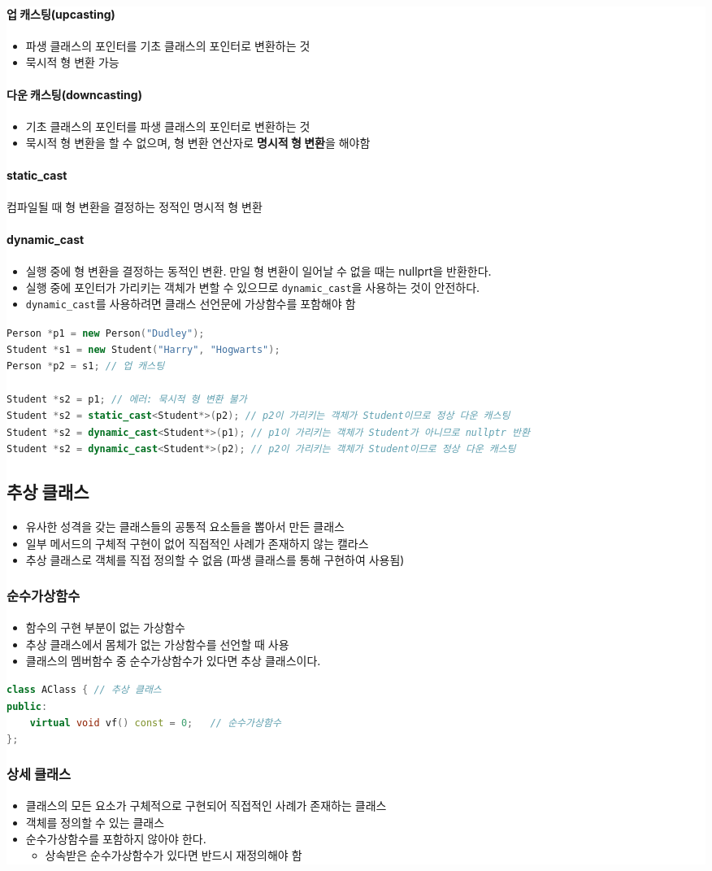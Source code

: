 #### 업 캐스팅(upcasting)

- 파생 클래스의 포인터를 기초 클래스의 포인터로 변환하는 것
- 묵시적 형 변환 가능

#### 다운 캐스팅(downcasting)

- 기초 클래스의 포인터를 파생 클래스의 포인터로 변환하는 것
- 묵시적 형 변환을 할 수 없으며, 형 변환 연산자로 **명시적 형 변환**을 해야함

#### static_cast

컴파일될 때 형 변환을 결정하는 정적인 명시적 형 변환

#### dynamic_cast

- 실행 중에 형 변환을 결정하는 동적인 변환. 만일 형 변환이 일어날 수 없을 때는 nullprt을 반환한다.
- 실행 중에 포인터가 가리키는 객체가 변할 수 있으므로 `dynamic_cast`을 사용하는 것이 안전하다.
- `dynamic_cast`를 사용하려면 클래스 선언문에 가상함수를 포함해야 함

```cpp
Person *p1 = new Person("Dudley");
Student *s1 = new Student("Harry", "Hogwarts");
Person *p2 = s1; // 업 캐스팅

Student *s2 = p1; // 에러: 묵시적 형 변환 불가
Student *s2 = static_cast<Student*>(p2); // p2이 가리키는 객체가 Student이므로 정상 다운 캐스팅
Student *s2 = dynamic_cast<Student*>(p1); // p1이 가리키는 객체가 Student가 아니므로 nullptr 반환
Student *s2 = dynamic_cast<Student*>(p2); // p2이 가리키는 객체가 Student이므로 정상 다운 캐스팅
```

## 추상 클래스

- 유사한 성격을 갖는 클래스들의 공통적 요소들을 뽑아서 만든 클래스
- 일부 메서드의 구체적 구현이 없어 직접적인 사례가 존재하지 않는 캘라스
- 추상 클래스로 객체를 직접 정의할 수 없음 (파생 클래스를 통해 구현하여 사용됨)

### 순수가상함수

- 함수의 구현 부분이 없는 가상함수
- 추상 클래스에서 몸체가 없는 가상함수를 선언할 때 사용
- 클래스의 멤버함수 중 순수가상함수가 있다면 추상 클래스이다.

```cpp
class AClass { // 추상 클래스
public:
    virtual void vf() const = 0;   // 순수가상함수
};
```

### 상세 클래스

- 클래스의 모든 요소가 구체적으로 구현되어 직접적인 사례가 존재하는 클래스
- 객체를 정의할 수 있는 클래스
- 순수가상함수를 포함하지 않아야 한다.
  - 상속받은 순수가상함수가 있다면 반드시 재정의해야 함
